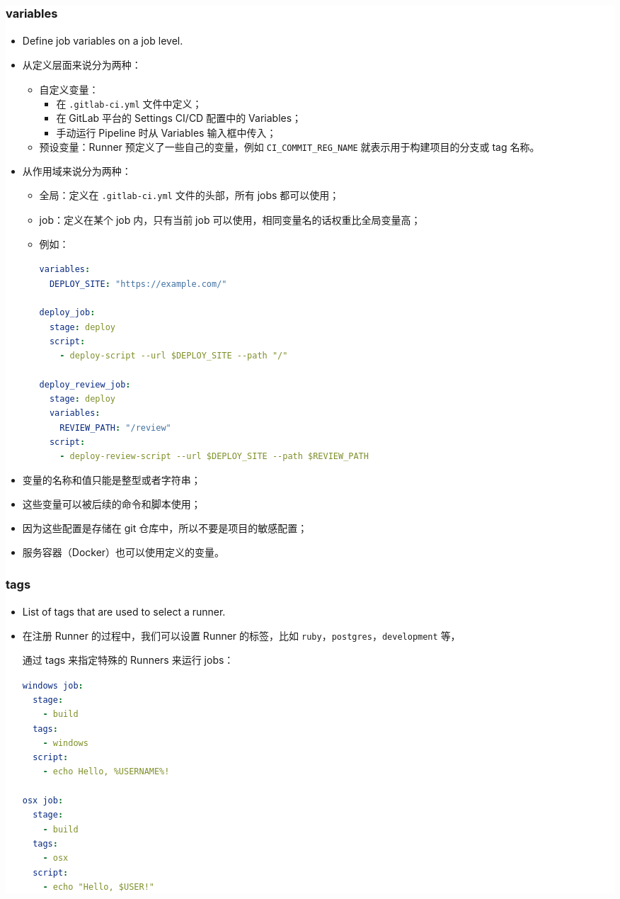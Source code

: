 ### variables

- Define job variables on a job level.

- 从定义层面来说分为两种：

  - 自定义变量：
    - 在 `.gitlab-ci.yml` 文件中定义；
    - 在 GitLab 平台的 Settings CI/CD 配置中的 Variables；
    - 手动运行 Pipeline 时从 Variables 输入框中传入；
  - 预设变量：Runner 预定义了一些自己的变量，例如 `CI_COMMIT_REG_NAME` 就表示用于构建项目的分支或 tag 名称。

- 从作用域来说分为两种：

  - 全局：定义在 `.gitlab-ci.yml` 文件的头部，所有 jobs 都可以使用；

  - job：定义在某个 job 内，只有当前 job 可以使用，相同变量名的话权重比全局变量高；

  - 例如：

    ```yaml
    variables:
      DEPLOY_SITE: "https://example.com/"
  
    deploy_job:
      stage: deploy
      script:
        - deploy-script --url $DEPLOY_SITE --path "/"
  
    deploy_review_job:
      stage: deploy
      variables:
        REVIEW_PATH: "/review"
      script:
        - deploy-review-script --url $DEPLOY_SITE --path $REVIEW_PATH
    ```

- 变量的名称和值只能是整型或者字符串；

- 这些变量可以被后续的命令和脚本使用；

- 因为这些配置是存储在 git 仓库中，所以不要是项目的敏感配置；

- 服务容器（Docker）也可以使用定义的变量。

### tags

- List of tags that are used to select a runner.

- 在注册 Runner 的过程中，我们可以设置 Runner 的标签，比如 `ruby`，`postgres`，`development` 等，

  通过 tags 来指定特殊的 Runners 来运行 jobs：

  ```yaml
  windows job:
    stage:
      - build
    tags:
      - windows
    script:
      - echo Hello, %USERNAME%!

  osx job:
    stage:
      - build
    tags:
      - osx
    script:
      - echo "Hello, $USER!"
  ```
